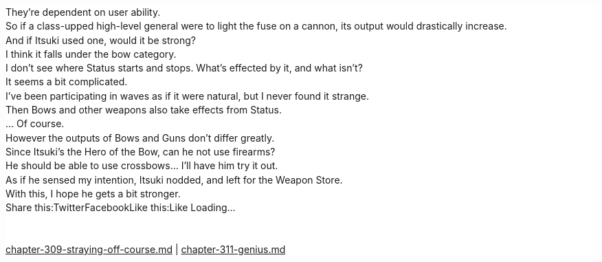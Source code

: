 They’re dependent on user ability.<br/>
So if a class-upped high-level general were to light the fuse on a cannon, its output would drastically increase.<br/>
And if Itsuki used one, would it be strong?<br/>
I think it falls under the bow category.<br/>
I don’t see where Status starts and stops. What’s effected by it, and what isn’t?<br/>
It seems a bit complicated.<br/>
I’ve been participating in waves as if it were natural, but I never found it strange.<br/>
Then Bows and other weapons also take effects from Status.<br/>
… Of course.<br/>
However the outputs of Bows and Guns don’t differ greatly.<br/>
Since Itsuki’s the Hero of the Bow, can he not use firearms?<br/>
He should be able to use crossbows… I’ll have him try it out.<br/>
As if he sensed my intention, Itsuki nodded, and left for the Weapon Store.<br/>
With this, I hope he gets a bit stronger.<br/>
Share this:TwitterFacebookLike this:Like Loading... <br/>
<br/>
<br/>
[chapter-309-straying-off-course.md](./chapter-309-straying-off-course.md) | [chapter-311-genius.md](./chapter-311-genius.md) <br/>

